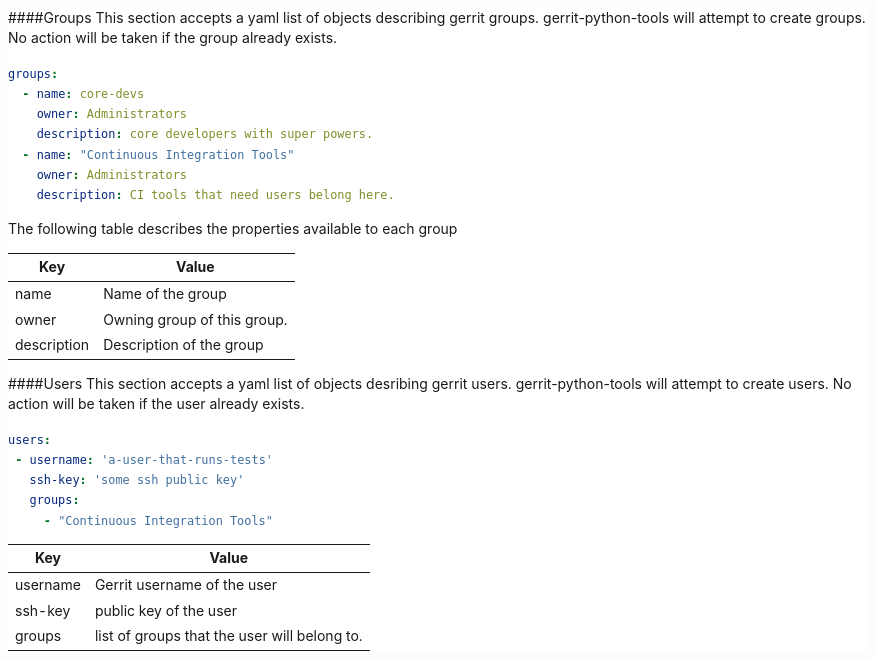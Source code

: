 ####Groups
This section accepts a yaml list of objects describing gerrit groups. gerrit-python-tools will attempt to create groups. No action will be taken if the group already exists.

```yaml
groups:
  - name: core-devs
    owner: Administrators
    description: core developers with super powers.
  - name: "Continuous Integration Tools"
    owner: Administrators
    description: CI tools that need users belong here.
```

The following table describes the properties available to each group

| Key         | Value |
| ----------  | ----- |
| name        | Name of the group |
| owner       | Owning group of this group. |
| description | Description of the group |

####Users
This section accepts a yaml list of objects desribing gerrit users. gerrit-python-tools will attempt to create users. No action will be taken if the user already exists.

```yaml
users:
 - username: 'a-user-that-runs-tests'
   ssh-key: 'some ssh public key'
   groups:
     - "Continuous Integration Tools"
```

| Key      | Value |
| -------- | ----- |
| username | Gerrit username of the user |
| ssh-key  | public key of the user |
| groups   | list of groups that the user will belong to. |
